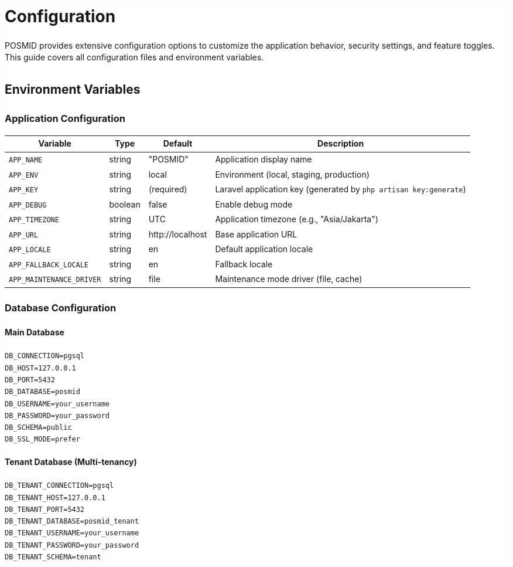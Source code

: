 # Configuration

POSMID provides extensive configuration options to customize the application behavior, security settings, and feature toggles. This guide covers all configuration files and environment variables.

## Environment Variables

### Application Configuration

| Variable | Type | Default | Description |
|----------|------|---------|-------------|
| `APP_NAME` | string | "POSMID" | Application display name |
| `APP_ENV` | string | local | Environment (local, staging, production) |
| `APP_KEY` | string | (required) | Laravel application key (generated by `php artisan key:generate`) |
| `APP_DEBUG` | boolean | false | Enable debug mode |
| `APP_TIMEZONE` | string | UTC | Application timezone (e.g., "Asia/Jakarta") |
| `APP_URL` | string | http://localhost | Base application URL |
| `APP_LOCALE` | string | en | Default application locale |
| `APP_FALLBACK_LOCALE` | string | en | Fallback locale |
| `APP_MAINTENANCE_DRIVER` | string | file | Maintenance mode driver (file, cache) |

### Database Configuration

#### Main Database
```env
DB_CONNECTION=pgsql
DB_HOST=127.0.0.1
DB_PORT=5432
DB_DATABASE=posmid
DB_USERNAME=your_username
DB_PASSWORD=your_password
DB_SCHEMA=public
DB_SSL_MODE=prefer
```

#### Tenant Database (Multi-tenancy)
```env
DB_TENANT_CONNECTION=pgsql
DB_TENANT_HOST=127.0.0.1
DB_TENANT_PORT=5432
DB_TENANT_DATABASE=posmid_tenant
DB_TENANT_USERNAME=your_username
DB_TENANT_PASSWORD=your_password
DB_TENANT_SCHEMA=tenant
```
